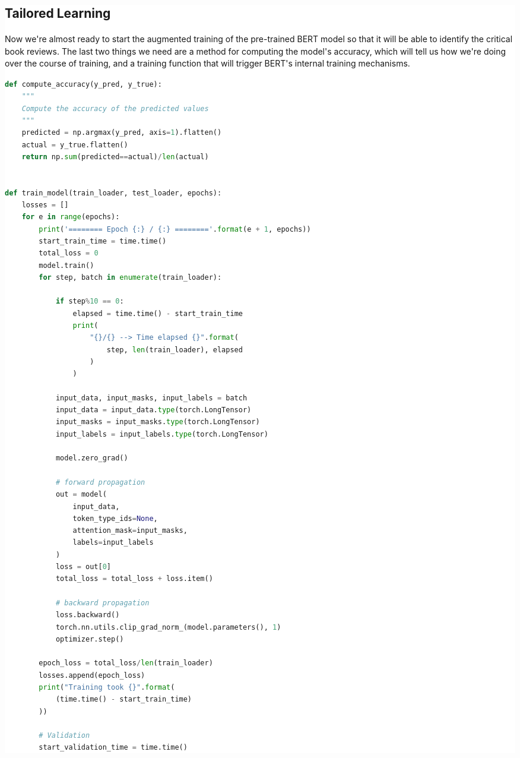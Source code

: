 ## Tailored Learning

Now we're almost ready to start the augmented training of the pre-trained BERT model so that it will be able to identify the critical book reviews. The last two things we need are a method for computing the model's accuracy, which will tell us how we're doing over the course of training, and a training function that will trigger BERT's internal training mechanisms.

```python
def compute_accuracy(y_pred, y_true):
    """
    Compute the accuracy of the predicted values
    """
    predicted = np.argmax(y_pred, axis=1).flatten()
    actual = y_true.flatten()
    return np.sum(predicted==actual)/len(actual)


def train_model(train_loader, test_loader, epochs):
    losses = []
    for e in range(epochs):
        print('======== Epoch {:} / {:} ========'.format(e + 1, epochs))
        start_train_time = time.time()
        total_loss = 0
        model.train()
        for step, batch in enumerate(train_loader):

            if step%10 == 0:
                elapsed = time.time() - start_train_time
                print(
                    "{}/{} --> Time elapsed {}".format(
                        step, len(train_loader), elapsed
                    )
                )

            input_data, input_masks, input_labels = batch
            input_data = input_data.type(torch.LongTensor)
            input_masks = input_masks.type(torch.LongTensor)
            input_labels = input_labels.type(torch.LongTensor)

            model.zero_grad()

            # forward propagation
            out = model(
                input_data,
                token_type_ids=None,
                attention_mask=input_masks,
                labels=input_labels
            )
            loss = out[0]
            total_loss = total_loss + loss.item()

            # backward propagation
            loss.backward()
            torch.nn.utils.clip_grad_norm_(model.parameters(), 1)
            optimizer.step()

        epoch_loss = total_loss/len(train_loader)
        losses.append(epoch_loss)
        print("Training took {}".format(
            (time.time() - start_train_time)
        ))

        # Validation
        start_validation_time = time.time()
```